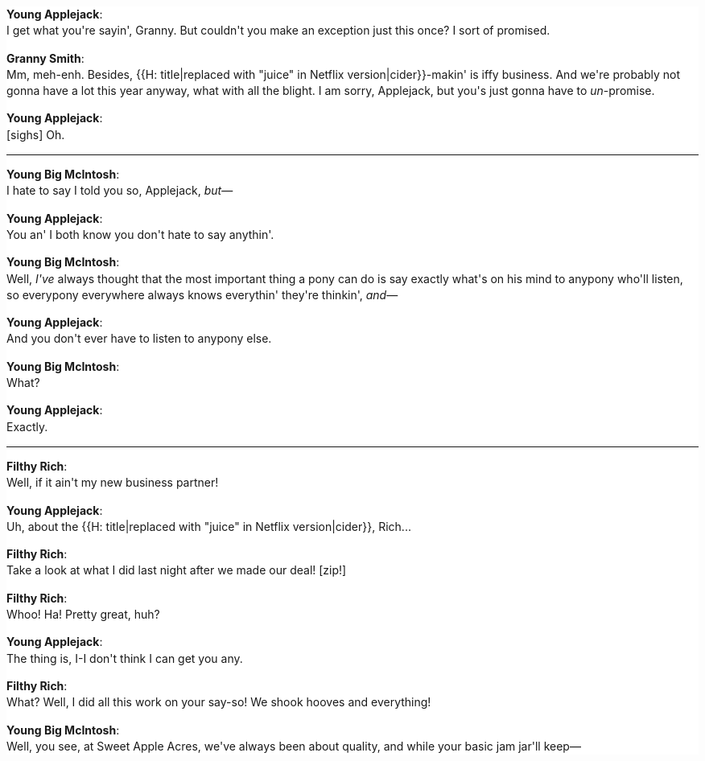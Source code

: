 **Young Applejack**:  
I get what you're sayin', Granny. But couldn't you make an exception just this once? I sort of promised.

**Granny Smith**:  
Mm, meh-enh. Besides, {{H:  title|replaced with "juice" in Netflix version|cider}}-makin' is iffy business. And we're probably not gonna have a lot this year anyway, what with all the blight. I am sorry, Applejack, but you's just gonna have to *un*-promise.

**Young Applejack**:  
[sighs] Oh.

***

**Young Big McIntosh**:  
I hate to say I told you so, Applejack, *but*—

**Young Applejack**:  
You an' I both know you don't hate to say anythin'.

**Young Big McIntosh**:  
Well, *I've* always thought that the most important thing a pony can do is say exactly what's on his mind to anypony who'll listen, so everypony everywhere always knows everythin' they're thinkin', *and*—

**Young Applejack**:  
And you don't ever have to listen to anypony else.

**Young Big McIntosh**:  
What?

**Young Applejack**:  
Exactly.

***

**Filthy Rich**:  
Well, if it ain't my new business partner!

**Young Applejack**:  
Uh, about the {{H:  title|replaced with "juice" in Netflix version|cider}}, Rich...

**Filthy Rich**:  
Take a look at what I did last night after we made our deal!
[zip!]

**Filthy Rich**:  
Whoo! Ha! Pretty great, huh?

**Young Applejack**:  
The thing is, I-I don't think I can get you any.

**Filthy Rich**:  
What? Well, I did all this work on your say-so! We shook hooves and everything!

**Young Big McIntosh**:  
Well, you see, at Sweet Apple Acres, we've always been about quality, and while your basic jam jar'll keep—
